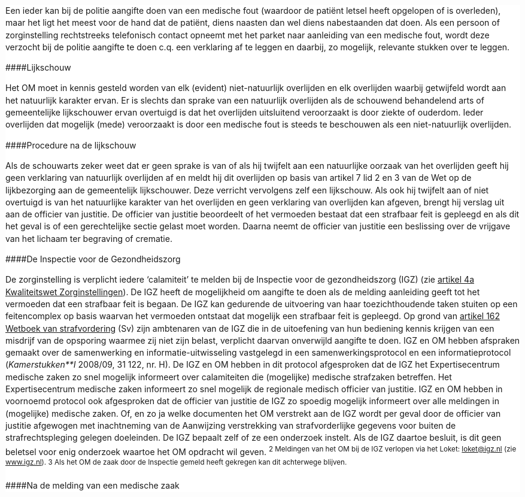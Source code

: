 Een ieder kan bij de politie aangifte doen van een medische fout (waardoor de patiënt letsel heeft opgelopen of is overleden), maar het ligt het meest voor de hand dat de patiënt, diens naasten dan wel diens nabestaanden dat doen. Als een persoon of zorginstelling rechtstreeks telefonisch contact opneemt met het parket naar aanleiding van een medische fout, wordt deze verzocht bij de politie aangifte te doen c.q. een verklaring af te leggen en daarbij, zo mogelijk, relevante stukken over te leggen.    

####Lijkschouw

Het OM moet in kennis gesteld worden van elk (evident) niet-natuurlijk overlijden en elk overlijden waarbij getwijfeld wordt aan het natuurlijk karakter ervan. Er is slechts dan sprake van een natuurlijk overlijden als de schouwend behandelend arts of gemeentelijke lijkschouwer ervan overtuigd is dat het overlijden uitsluitend veroorzaakt is door ziekte of ouderdom. Ieder overlijden dat mogelijk (mede) veroorzaakt is door een medische fout is steeds te beschouwen als een niet-natuurlijk overlijden.    

####Procedure na de lijkschouw

Als de schouwarts zeker weet dat er geen sprake is van of als hij twijfelt aan een natuurlijke oorzaak van het overlijden geeft hij geen verklaring van natuurlijk overlijden af en meldt hij dit overlijden op basis van artikel 7 lid 2 en 3 van de Wet op de lijkbezorging aan de gemeentelijk lijkschouwer. Deze verricht vervolgens zelf een lijkschouw. Als ook hij twijfelt aan of niet overtuigd is van het natuurlijke karakter van het overlijden en geen verklaring van overlijden kan afgeven, brengt hij verslag uit aan de officier van justitie. De officier van justitie beoordeelt of het vermoeden bestaat dat een strafbaar feit is gepleegd en als dit het geval is of een gerechtelijke sectie gelast moet worden. Daarna neemt de officier van justitie een beslissing over de vrijgave van het lichaam ter begraving of crematie.    

####De Inspectie voor de Gezondheidszorg

De zorginstelling is verplicht iedere ‘calamiteit’ te melden bij de Inspectie voor de gezondheidszorg (IGZ) (zie [artikel 4a Kwaliteitswet Zorginstellingen](../../../../../../../../../wet/kwaliteitswet/zorginstellingen/BWBR0007850/README.md)). De IGZ heeft de mogelijkheid om aangifte te doen als de melding aanleiding geeft tot het vermoeden dat een strafbaar feit is begaan. De IGZ kan gedurende de uitvoering van haar toezichthoudende taken stuiten op een feitencomplex op basis waarvan het vermoeden ontstaat dat mogelijk een strafbaar feit is gepleegd. Op grond van [artikel 162 Wetboek van strafvordering](../../../../../../../../../wet/wet/van/15/januari/1921/BWBR0001903/README.md) (Sv) zijn ambtenaren van de IGZ die in de uitoefening van hun bediening kennis krijgen van een misdrijf van de opsporing waarmee zij niet zijn belast, verplicht daarvan onverwijld aangifte te doen. IGZ en OM hebben afspraken gemaakt over de samenwerking en informatie-uitwisseling vastgelegd in een samenwerkingsprotocol en een informatieprotocol (*Kamerstukken**I* 2008/09, 31 122, nr. H). De IGZ en OM hebben in dit protocol afgesproken dat de IGZ het Expertisecentrum medische zaken zo snel mogelijk informeert over calamiteiten die (mogelijke) medische strafzaken betreffen. Het Expertisecentrum medische zaken informeert zo snel mogelijk de regionale medisch officier van justitie. IGZ en OM hebben in voornoemd protocol ook afgesproken dat de officier van justitie de IGZ zo spoedig mogelijk informeert over alle meldingen in (mogelijke) medische zaken. Of, en zo ja welke documenten het OM verstrekt aan de IGZ wordt per geval door de officier van justitie afgewogen met inachtneming van de Aanwijzing verstrekking van strafvorderlijke gegevens voor buiten de strafrechtspleging gelegen doeleinden. De IGZ bepaalt zelf of ze een onderzoek instelt. Als de IGZ daartoe besluit, is dit geen beletsel voor enig onderzoek waartoe het OM opdracht wil geven. <sup> 2  Meldingen van het OM bij de IGZ verlopen via het Loket: loket@igz.nl (zie www.igz.nl).  </sup> <sup> 3  Als het OM de zaak door de Inspectie gemeld heeft gekregen kan dit achterwege blijven.  </sup>    

####Na de melding van een medische zaak
